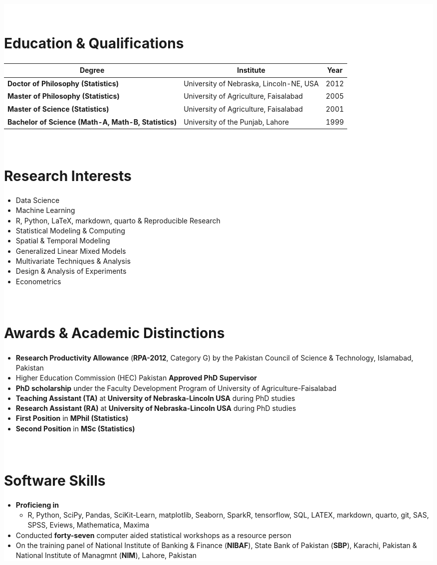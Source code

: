 

&nbsp;
&nbsp;

# Education & Qualifications
Degree        | Institute     | Year
------------- | --------------| -------------
**Doctor of Philosophy (Statistics)**  | University of Nebraska, Lincoln-NE, USA  | 2012
**Master of Philosophy (Statistics)**  | University of Agriculture, Faisalabad   | 2005
**Master of Science (Statistics)**  | University of Agriculture, Faisalabad   | 2001
**Bachelor of Science (Math-A, Math-B, Statistics)**  | University of the Punjab, Lahore   | 1999

&nbsp;
&nbsp;

# Research Interests
* Data Science
* Machine Learning
* R, Python, LaTeX, markdown, quarto & Reproducible Research
* Statistical Modeling & Computing
* Spatial & Temporal Modeling
* Generalized Linear Mixed Models
* Multivariate Techniques & Analysis
* Design & Analysis of Experiments
* Econometrics

&nbsp;
&nbsp;

# Awards & Academic Distinctions
* **Research Productivity Allowance** (**RPA-2012**, Category G) by the Pakistan Council of Science & Technology, Islamabad, Pakistan
* Higher Education Commission (HEC) Pakistan **Approved PhD Supervisor**
* **PhD scholarship** under the Faculty Development Program of University of Agriculture-Faisalabad
* **Teaching Assistant (TA)** at **University of Nebraska-Lincoln USA** during PhD studies
* **Research Assistant (RA)** at **University of Nebraska-Lincoln USA** during PhD studies
* **First Position** in **MPhil (Statistics)**
* **Second Position** in **MSc (Statistics)**


&nbsp;
&nbsp;
# Software Skills
* **Proficieng in**
  + R, Python, SciPy, Pandas, SciKit-Learn, matplotlib, Seaborn, SparkR, tensorflow, SQL, LATEX, markdown, quarto, git, SAS, SPSS, Eviews, Mathematica, Maxima
* Conducted **forty-seven** computer aided statistical workshops as a resource person 
* On the training panel of National Institute of Banking & Finance (**NIBAF**), State Bank of Pakistan (**SBP**), Karachi, Pakistan & National Institute of Managmnt (**NIM**), Lahore, Pakistan
